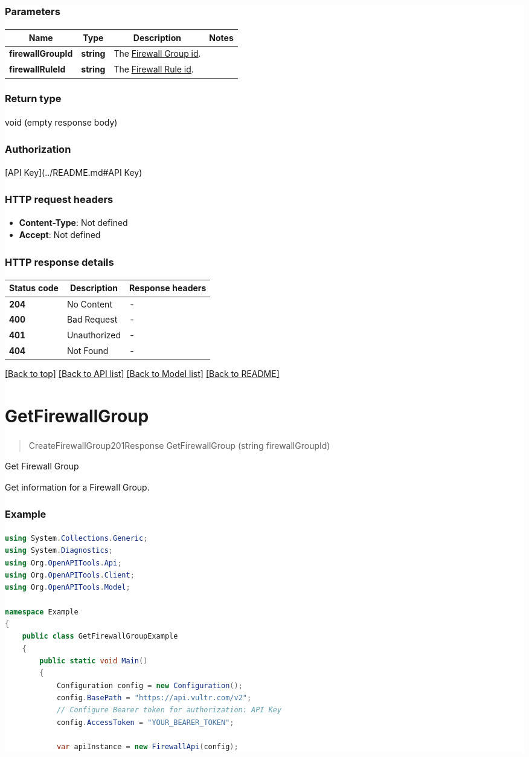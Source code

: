### Parameters

| Name | Type | Description | Notes |
|------|------|-------------|-------|
| **firewallGroupId** | **string** | The [Firewall Group id](#operation/list-firewall-groups). |  |
| **firewallRuleId** | **string** | The [Firewall Rule id](#operation/list-firewall-group-rules). |  |

### Return type

void (empty response body)

### Authorization

[API Key](../README.md#API Key)

### HTTP request headers

 - **Content-Type**: Not defined
 - **Accept**: Not defined


### HTTP response details
| Status code | Description | Response headers |
|-------------|-------------|------------------|
| **204** | No Content |  -  |
| **400** | Bad Request |  -  |
| **401** | Unauthorized |  -  |
| **404** | Not Found |  -  |

[[Back to top]](#) [[Back to API list]](../README.md#documentation-for-api-endpoints) [[Back to Model list]](../README.md#documentation-for-models) [[Back to README]](../README.md)

<a id="getfirewallgroup"></a>
# **GetFirewallGroup**
> CreateFirewallGroup201Response GetFirewallGroup (string firewallGroupId)

Get Firewall Group

Get information for a Firewall Group.

### Example
```csharp
using System.Collections.Generic;
using System.Diagnostics;
using Org.OpenAPITools.Api;
using Org.OpenAPITools.Client;
using Org.OpenAPITools.Model;

namespace Example
{
    public class GetFirewallGroupExample
    {
        public static void Main()
        {
            Configuration config = new Configuration();
            config.BasePath = "https://api.vultr.com/v2";
            // Configure Bearer token for authorization: API Key
            config.AccessToken = "YOUR_BEARER_TOKEN";

            var apiInstance = new FirewallApi(config);
```
